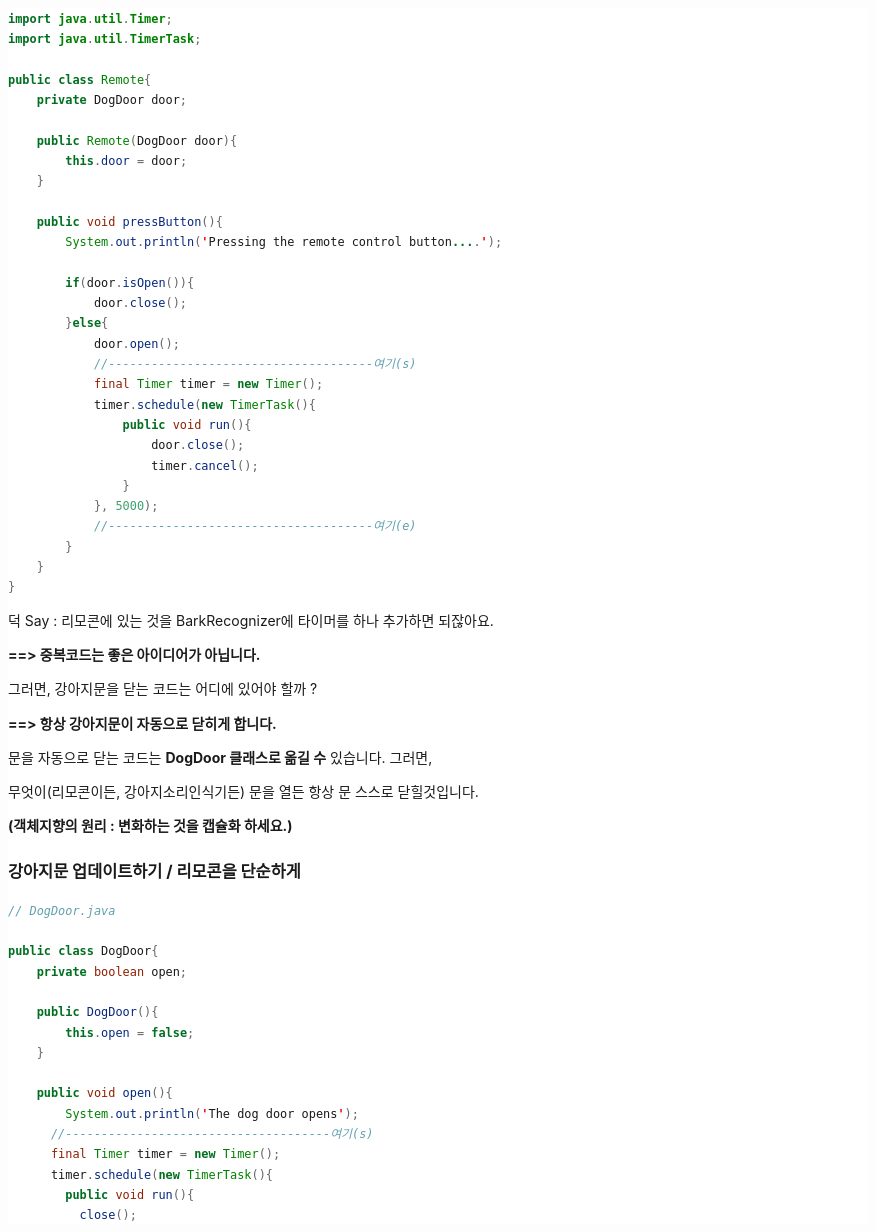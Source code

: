```java
import java.util.Timer;
import java.util.TimerTask;

public class Remote{
    private DogDoor door;

    public Remote(DogDoor door){
        this.door = door;
    }

    public void pressButton(){
        System.out.println('Pressing the remote control button....');

        if(door.isOpen()){
            door.close();
        }else{
            door.open();
			//-------------------------------------여기(s)
            final Timer timer = new Timer();
            timer.schedule(new TimerTask(){
                public void run(){
                    door.close();
                    timer.cancel();
                }
            }, 5000);
			//-------------------------------------여기(e)
        }
    }
}
```



덕 Say : 리모콘에 있는 것을 BarkRecognizer에 타이머를 하나 추가하면 되잖아요.

**==> 중복코드는 좋은 아이디어가 아닙니다.** 

그러면, 강아지문을 닫는 코드는 어디에 있어야 할까 ? 

**==> 항상 강아지문이 자동으로 닫히게 합니다.**

문을 자동으로 닫는 코드는 **DogDoor 클래스로 옮길 수** 있습니다. 그러면, 

무엇이(리모콘이든, 강아지소리인식기든) 문을 열든 항상 문 스스로 닫힐것입니다. 

 **(객체지향의 원리 : 변화하는 것을 캡슐화 하세요.)**



### 강아지문 업데이트하기 / 리모콘을 단순하게

```java
// DogDoor.java

public class DogDoor{
    private boolean open;

    public DogDoor(){
        this.open = false;
    }

    public void open(){
        System.out.println('The dog door opens');
      //-------------------------------------여기(s)
      final Timer timer = new Timer();
      timer.schedule(new TimerTask(){
        public void run(){
          close();
```